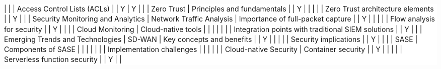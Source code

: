 |                                     |                                  | Access Control Lists (ACLs)                        |     | Y    | Y    |
|                                     | Zero Trust                       | Principles and fundamentals                        |     | Y    |      |
|                                     |                                  | Zero Trust architecture elements                   |     | Y    |      |
| Security Monitoring and Analytics   | Network Traffic Analysis         | Importance of full-packet capture                  |     | Y    |      |
|                                     |                                  | Flow analysis for security                         |     | Y    |      |
|                                     | Cloud Monitoring                 | Cloud-native tools                                 |     |      |      |
|                                     |                                  | Integration points with traditional SIEM solutions |     | Y    |      |
| Emerging Trends and Technologies    | SD-WAN                           | Key concepts and benefits                          |     | Y    |      |
|                                     |                                  | Security implications                              |     | Y    |      |
|                                     | SASE                             | Components of SASE                                 |     |      |      |
|                                     |                                  | Implementation challenges                          |     |      |      |
|                                     | Cloud-native Security            | Container security                                 |     | Y    |      |
|                                     |                                  | Serverless function security                       |     | Y    |      |
